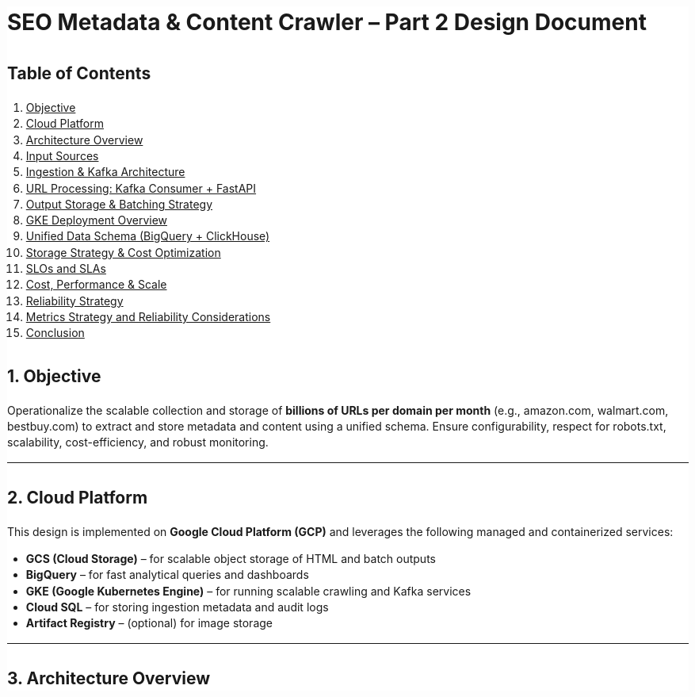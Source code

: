 
# SEO Metadata & Content Crawler – Part 2 Design Document 

## Table of Contents

1. [ Objective](#1-objective)
2. [ Cloud Platform](#2-cloud-platform)
3. [ Architecture Overview](#3-architecture-overview)
4. [ Input Sources](#4-input-sources)
5. [ Ingestion & Kafka Architecture](#5-ingestion--kafka-architecture)
6. [ URL Processing: Kafka Consumer + FastAPI](#6-url-processing-kafka-consumer--fastapi)
7. [ Output Storage & Batching Strategy](#7-output-storage--batching-strategy)
8. [ GKE Deployment Overview](#8-gke-deployment-overview)
9. [ Unified Data Schema (BigQuery + ClickHouse)](#9-unified-data-schema-bigquery--clickhouse)
10. [ Storage Strategy & Cost Optimization](#10-storage-strategy--cost-optimization)
11. [ SLOs and SLAs](#11-slos-and-slas)
12. [ Cost, Performance & Scale](#12-cost-performance--scale)
13. [ Reliability Strategy](#13-reliability-strategy)
14. [ Metrics Strategy and Reliability Considerations](#14-metrics-strategy-and-reliability-considerations)
15. [ Conclusion](#15-conclusion)


## 1. Objective

Operationalize the scalable collection and storage of **billions of URLs per domain per month** (e.g., amazon.com, walmart.com, bestbuy.com) to extract and store metadata and content using a unified schema. Ensure configurability, respect for robots.txt, scalability, cost-efficiency, and robust monitoring.

---

## 2. Cloud Platform

This design is implemented on **Google Cloud Platform (GCP)** and leverages the following managed and containerized services:

- **GCS (Cloud Storage)** – for scalable object storage of HTML and batch outputs
- **BigQuery** – for fast analytical queries and dashboards
- **GKE (Google Kubernetes Engine)** – for running scalable crawling and Kafka services
- **Cloud SQL** – for storing ingestion metadata and audit logs
- **Artifact Registry** – (optional) for image storage

---

## 3. Architecture Overview
